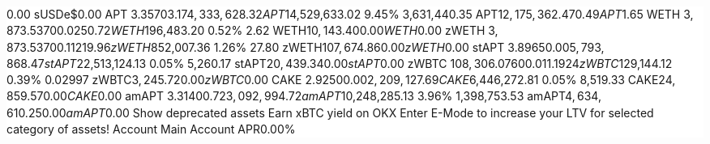 0.00 sUSDe$0.00
APT
$3.35
70%
3.17%
4,333,628.32 APT$14,529,633.02
9.45%
3,631,440.35 APT$12,175,362.47
0.49 APT$1.65
WETH
$3,873.53
70%
0.02%
50.72 WETH$196,483.20
0.52%
2.62 WETH$10,143.40
0.00 WETH$0.00
zWETH
$3,873.53
70%
0.11%
219.96 zWETH$852,007.36
1.26%
27.80 zWETH$107,674.86
0.00 zWETH$0.00
stAPT
$3.89
65%
0.00%
5,793,868.47 stAPT$22,513,124.13
0.05%
5,260.17 stAPT$20,439.34
0.00 stAPT$0.00
zWBTC
$108,306.07
60%
0.01%
1.1924 zWBTC$129,144.12
0.39%
0.02997 zWBTC$3,245.72
0.00 zWBTC$0.00
CAKE
$2.92
50%
0.00%
2,209,127.69 CAKE$6,446,272.81
0.05%
8,519.33 CAKE$24,859.57
0.00 CAKE$0.00
amAPT
$3.31
40%
0.72%
3,092,994.72 amAPT$10,248,285.13
3.96%
1,398,753.53 amAPT$4,634,610.25
0.00 amAPT$0.00
Show deprecated assets
Earn xBTC
yield on OKX
Enter E-Mode to increase your LTV for selected category of assets!
Account
Main Account
APR0.00%